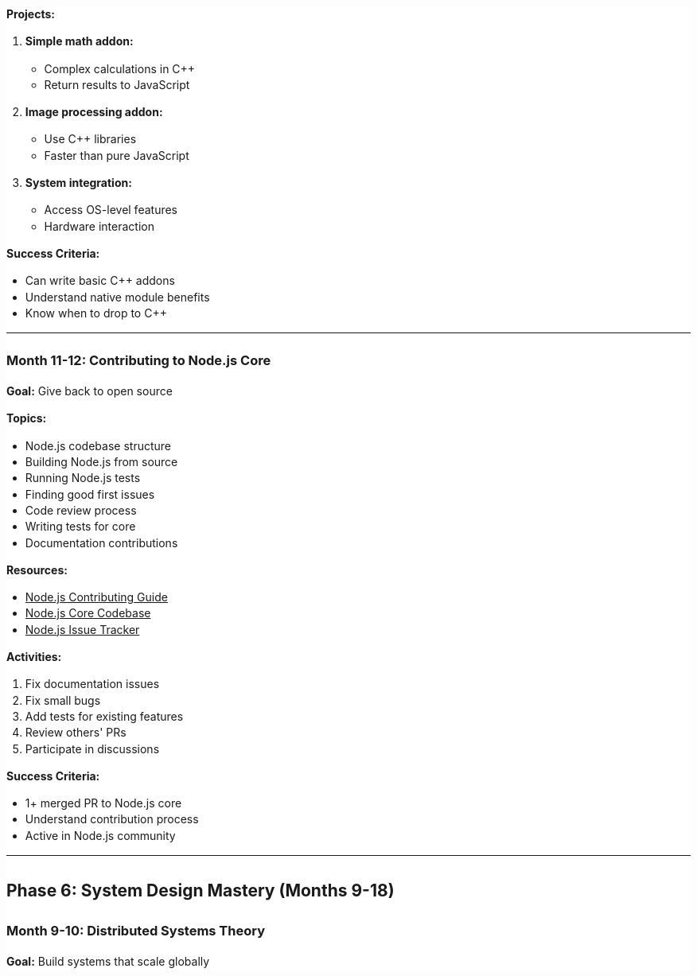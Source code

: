 **Projects:**
1. **Simple math addon:**
   - Complex calculations in C++
   - Return results to JavaScript

2. **Image processing addon:**
   - Use C++ libraries
   - Faster than pure JavaScript

3. **System integration:**
   - Access OS-level features
   - Hardware interaction

**Success Criteria:**
- Can write basic C++ addons
- Understand native module benefits
- Know when to drop to C++

---

### Month 11-12: Contributing to Node.js Core
**Goal:** Give back to open source

**Topics:**
- Node.js codebase structure
- Building Node.js from source
- Running Node.js tests
- Finding good first issues
- Code review process
- Writing tests for core
- Documentation contributions

**Resources:**
- [Node.js Contributing Guide](https://github.com/nodejs/node/blob/main/CONTRIBUTING.md)
- [Node.js Core Codebase](https://github.com/nodejs/node)
- [Node.js Issue Tracker](https://github.com/nodejs/node/issues)

**Activities:**
1. Fix documentation issues
2. Fix small bugs
3. Add tests for existing features
4. Review others' PRs
5. Participate in discussions

**Success Criteria:**
- 1+ merged PR to Node.js core
- Understand contribution process
- Active in Node.js community

---

## **Phase 6: System Design Mastery (Months 9-18)**

### Month 9-10: Distributed Systems Theory
**Goal:** Build systems that scale globally

